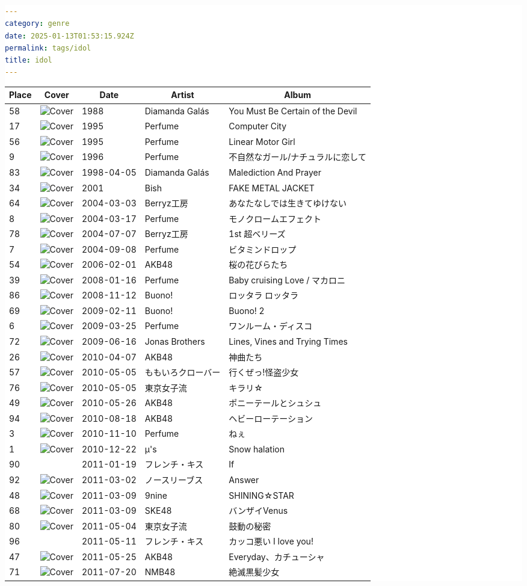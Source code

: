 ```yaml
---
category: genre
date: 2025-01-13T01:53:15.924Z
permalink: tags/idol
title: idol
---
```


| Place | Cover | Date | Artist | Album |
|---|---|---|---|---|
| 58 | ![Cover](http://coverartarchive.org/release/1102cf25-c030-4a9f-98c4-b8aa689e7ea3/5512475148-250.jpg) | 1988 | Diamanda Galás | You Must Be Certain of the Devil |
| 17 | ![Cover](https://i.discogs.com/ULzci6jzrr0tyXjvWFQUzcqKm0rmYj5mYsZIe__JIL4/rs:fit/g:sm/q:40/h:150/w:150/czM6Ly9kaXNjb2dz/LWRhdGFiYXNlLWlt/YWdlcy9SLTE0NjEx/NjAtMTI2OTcyMDA1/My5qcGVn.jpeg) | 1995 | Perfume | Computer City |
| 56 | ![Cover](https://i.discogs.com/h-UXTFnHQMX8yNqaCMLbC2nSnRVzBUyEt6yS2zJnuiQ/rs:fit/g:sm/q:40/h:150/w:150/czM6Ly9kaXNjb2dz/LWRhdGFiYXNlLWlt/YWdlcy9SLTk4ODQx/NzgtMTQ4NzkzNzQw/NC00MjAzLnBuZw.jpeg) | 1995 | Perfume | Linear Motor Girl |
| 9 | ![Cover](https://i.discogs.com/up8u8S2VfIcx7K4m-hKMUg3N-Epd_CaY2EpgLazm8dY/rs:fit/g:sm/q:40/h:150/w:150/czM6Ly9kaXNjb2dz/LWRhdGFiYXNlLWlt/YWdlcy9SLTIzNDgw/NjgtMTI3ODY0MTAy/NS5qcGVn.jpeg) | 1996 | Perfume | 不自然なガール/ナチュラルに恋して |
| 83 | ![Cover](http://coverartarchive.org/release/2a2c8c24-4b72-4f36-aa69-75d4211e8308/35218455528-250.jpg) | 1998-04-05 | Diamanda Galás | Malediction And Prayer |
| 34 | ![Cover](https://i.discogs.com/RYH1YZ2jaV6dOMkqkhGz1gTa_KjYlWeIVAMrtFXw2F0/rs:fit/g:sm/q:40/h:150/w:150/czM6Ly9kaXNjb2dz/LWRhdGFiYXNlLWlt/YWdlcy9SLTkzOTg4/MDItMTUyMTUxNDQ5/My0zMDM1LmpwZWc.jpeg) | 2001 | Bish | FAKE METAL JACKET |
| 64 | ![Cover](http://coverartarchive.org/release/cea7e482-bee8-4521-ad91-0c92525ee4e6/4753929585-250.jpg) | 2004-03-03 | Berryz工房 | あなたなしでは生きてゆけない |
| 8 | ![Cover](http://coverartarchive.org/release/248c3bb0-f8dd-4898-a657-b008381a68f8/5682796712-250.jpg) | 2004-03-17 | Perfume | モノクロームエフェクト |
| 78 | ![Cover](http://coverartarchive.org/release/340c6c64-047c-4915-9124-0fe268fc4bd0/4737607974-250.jpg) | 2004-07-07 | Berryz工房 | 1st 超ベリーズ |
| 7 | ![Cover](http://coverartarchive.org/release/48b63526-82f5-4dc0-9f32-3fe37c3cc44e/1692442046-250.jpg) | 2004-09-08 | Perfume | ビタミンドロップ |
| 54 | ![Cover](http://coverartarchive.org/release/907f06db-05fe-41b0-9ebe-a537b0750560/23358098552-250.jpg) | 2006-02-01 | AKB48 | 桜の花びらたち |
| 39 | ![Cover](http://coverartarchive.org/release/c9ec0279-bc54-41de-9856-cee4a2f5366a/4407042762-250.jpg) | 2008-01-16 | Perfume | Baby cruising Love / マカロニ |
| 86 | ![Cover](http://coverartarchive.org/release/c803c87f-1b32-4ae0-95c1-291fd0d9b066/1655251198-250.jpg) | 2008-11-12 | Buono! | ロッタラ ロッタラ |
| 69 | ![Cover](https://i.discogs.com/tnI5LoZkgem50OGezUgPYSx7ILv3Nsw7Q3WmPQIBW4o/rs:fit/g:sm/q:40/h:150/w:150/czM6Ly9kaXNjb2dz/LWRhdGFiYXNlLWlt/YWdlcy9SLTE1MjQ0/NjY3LTE1ODg2MDQ4/NTYtNTQ1NS5qcGVn.jpeg) | 2009-02-11 | Buono! | Buono! 2 |
| 6 | ![Cover](http://coverartarchive.org/release/a8839f5a-1e4a-43a8-81a5-0b7d50faed71/4407071845-250.jpg) | 2009-03-25 | Perfume | ワンルーム・ディスコ |
| 72 | ![Cover](http://coverartarchive.org/release/41bb7b69-4411-4ed3-a4dc-6a2330ffa74c/31138722969-250.jpg) | 2009-06-16 | Jonas Brothers | Lines, Vines and Trying Times |
| 26 | ![Cover](http://coverartarchive.org/release/c901475e-8840-44f5-a017-dcabffa0175b/1777817826-250.jpg) | 2010-04-07 | AKB48 | 神曲たち |
| 57 | ![Cover](http://coverartarchive.org/release/d838b77d-807f-3325-8886-6ac041b76fb9/4420723984-250.jpg) | 2010-05-05 | ももいろクローバー | 行くぜっ!怪盗少女 |
| 76 | ![Cover](http://coverartarchive.org/release/070ef346-3b1e-48d2-b4e2-58dd205e3179/35796439378-250.jpg) | 2010-05-05 | 東京女子流 | キラリ☆ |
| 49 | ![Cover](http://coverartarchive.org/release/f638c83b-d719-40f0-b143-88182d478f19/24353216626-250.jpg) | 2010-05-26 | AKB48 | ポニーテールとシュシュ |
| 94 | ![Cover](https://i.discogs.com/JDiDCP58NtgYVUPe4q69LQ6tW1oC3i_8bVicVzZ_CxE/rs:fit/g:sm/q:40/h:150/w:150/czM6Ly9kaXNjb2dz/LWRhdGFiYXNlLWlt/YWdlcy9SLTg1NTY0/NzEtMTcwNDM5NDcz/MS0xODAzLmpwZWc.jpeg) | 2010-08-18 | AKB48 | ヘビーローテーション |
| 3 | ![Cover](http://coverartarchive.org/release/fc652ef5-d721-4a4a-a977-c021bebd33ab/5773948092-250.jpg) | 2010-11-10 | Perfume | ねぇ |
| 1 | ![Cover](https://i.discogs.com/9SdvgXFFKs65AvEmda4j9EGMgAwgk9peaeSjK0FDsy4/rs:fit/g:sm/q:40/h:150/w:150/czM6Ly9kaXNjb2dz/LWRhdGFiYXNlLWlt/YWdlcy9SLTEyMDU0/MjIyLTE2NjQ0MDY1/MTQtODM2NS5qcGVn.jpeg) | 2010-12-22 | μ's | Snow halation |
| 90 |  | 2011-01-19 | フレンチ・キス | If |
| 92 | ![Cover](https://i.discogs.com/V5flEanEQaNN7v8hFgmiXo04BbkbFofj_RamG7V8cvA/rs:fit/g:sm/q:40/h:150/w:150/czM6Ly9kaXNjb2dz/LWRhdGFiYXNlLWlt/YWdlcy9SLTIxNzk3/ODAzLTE2NDI1NzQy/NDktODE4Ni5qcGVn.jpeg) | 2011-03-02 | ノースリーブス | Answer |
| 48 | ![Cover](http://coverartarchive.org/release/c9816c32-58ec-44d8-9d49-5863bede864b/5247539891-250.jpg) | 2011-03-09 | 9nine | SHINING☆STAR |
| 68 | ![Cover](http://coverartarchive.org/release/d36d0eb4-e743-4045-98ce-4055fc3b8a17/26283593637-250.jpg) | 2011-03-09 | SKE48 | バンザイVenus |
| 80 | ![Cover](http://coverartarchive.org/release/58f7db40-7aa9-4abc-bceb-d822f4df9128/36078048636-250.jpg) | 2011-05-04 | 東京女子流 | 鼓動の秘密 |
| 96 |  | 2011-05-11 | フレンチ・キス | カッコ悪い I love you! |
| 47 | ![Cover](http://coverartarchive.org/release/f312ef3c-af6f-4498-babb-9a2716331058/14739842347-250.jpg) | 2011-05-25 | AKB48 | Everyday、カチューシャ |
| 71 | ![Cover](https://i.discogs.com/YM54h_OVJPnyyn60VZHJ0IfOSD5N3xaeVKkRdkHCUm4/rs:fit/g:sm/q:40/h:150/w:150/czM6Ly9kaXNjb2dz/LWRhdGFiYXNlLWlt/YWdlcy9SLTEzNjU0/MjY5LTE1NTgzNTcz/MjgtNDk0NS5qcGVn.jpeg) | 2011-07-20 | NMB48 | 絶滅黒髪少女 |